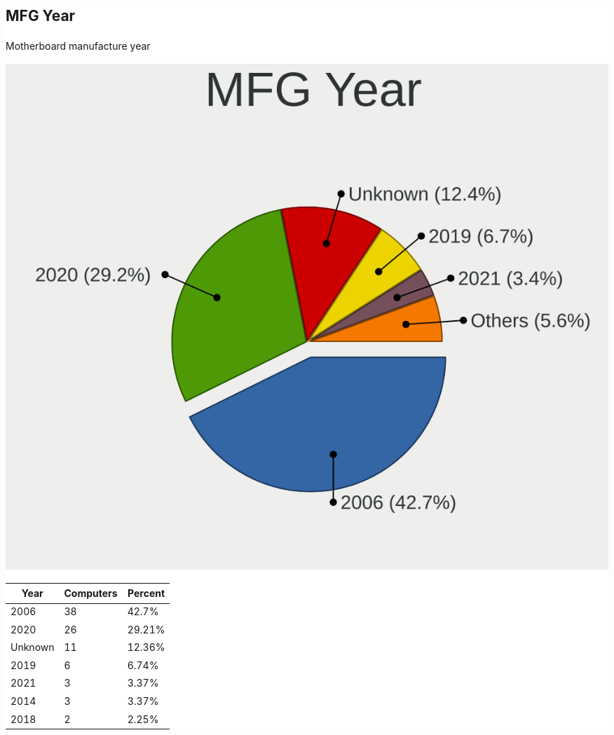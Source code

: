 MFG Year
--------

Motherboard manufacture year

![MFG Year](./images/pie_chart/node_year.svg)


| Year    | Computers | Percent |
|---------|-----------|---------|
| 2006    | 38        | 42.7%   |
| 2020    | 26        | 29.21%  |
| Unknown | 11        | 12.36%  |
| 2019    | 6         | 6.74%   |
| 2021    | 3         | 3.37%   |
| 2014    | 3         | 3.37%   |
| 2018    | 2         | 2.25%   |
